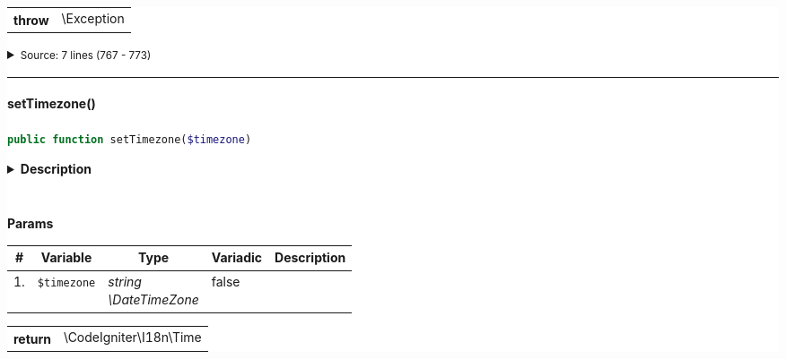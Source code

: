 
<table>
<tr>
<th style="vertical-align:top;">throw</th>
<td>\Exception
</td>
</tr>
</table>



<details><summary><small>Source: 7 lines (767 - 773)</small></summary></details>


<hr>

#### setTimezone()

```php
public function setTimezone($timezone)
```

<details><summary style="margin-bottom:12px;"><strong>Description</strong></summary></details>



<table style="text-align:left">
</table>


**Params**

<table>
<thead>
<tr>
<th>#</th>
<th>Variable</th>
<th>Type</th>
<th>Variadic</th>
<th>Description</th>
</tr>
</thead>
<tbody>

<tr>
<td>1.</td>
<td><code>$timezone</code></td>
<td><em>string<br>\DateTimeZone
</em></td>
<td>false</td>
<td></td>
</tr>


</tbody>
</table>



<table>
<tr>
<th style="vertical-align:top;">return</th>
<td>\CodeIgniter\I18n\Time
</td>
</tr>
</table>
